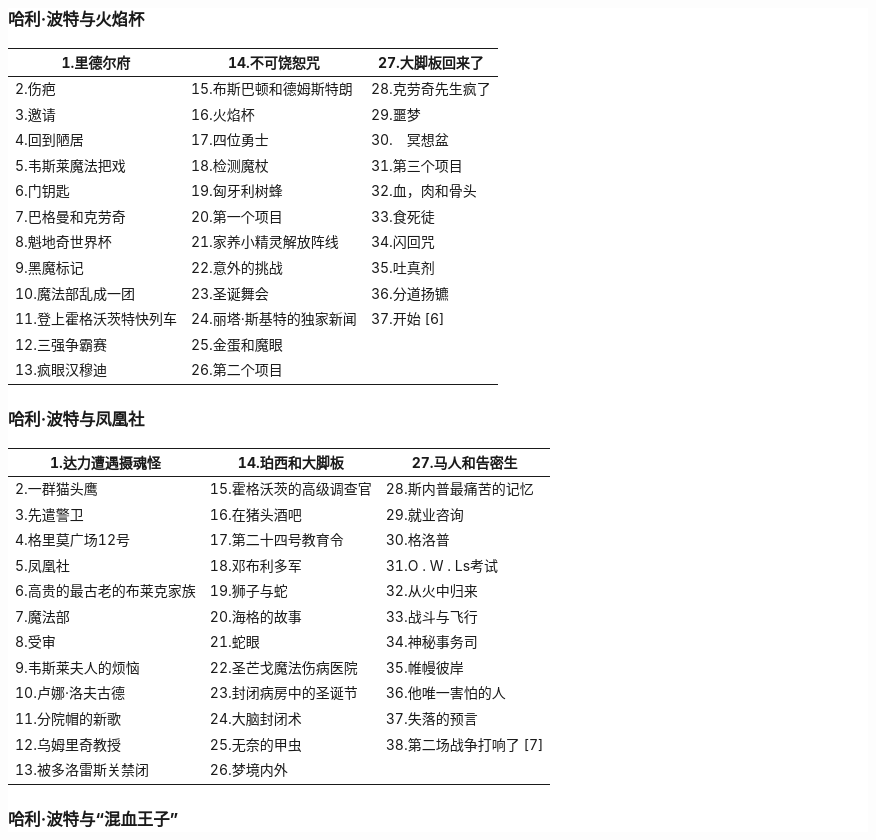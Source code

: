 ### 哈利·波特与火焰杯

| 1.里德尔府              | 14.不可饶恕咒            | 27.大脚板回来了   |
| ----------------------- | ------------------------ | ----------------- |
| 2.伤疤                  | 15.布斯巴顿和德姆斯特朗  | 28.克劳奇先生疯了 |
| 3.邀请                  | 16.火焰杯                | 29.噩梦           |
| 4.回到陋居              | 17.四位勇士              | 30.　冥想盆       |
| 5.韦斯莱魔法把戏        | 18.检测魔杖              | 31.第三个项目     |
| 6.门钥匙                | 19.匈牙利树蜂            | 32.血，肉和骨头   |
| 7.巴格曼和克劳奇        | 20.第一个项目            | 33.食死徒         |
| 8.魁地奇世界杯          | 21.家养小精灵解放阵线    | 34.闪回咒         |
| 9.黑魔标记              | 22.意外的挑战            | 35.吐真剂         |
| 10.魔法部乱成一团       | 23.圣诞舞会              | 36.分道扬镳       |
| 11.登上霍格沃茨特快列车 | 24.丽塔·斯基特的独家新闻 | 37.开始 [6]       |
| 12.三强争霸赛           | 25.金蛋和魔眼            |                   |
| 13.疯眼汉穆迪           | 26.第二个项目            |                   |

### 哈利·波特与凤凰社

| 1.达力遭遇摄魂怪           | 14.珀西和大脚板         | 27.马人和告密生         |
| -------------------------- | ----------------------- | ----------------------- |
| 2.一群猫头鹰               | 15.霍格沃茨的高级调查官 | 28.斯内普最痛苦的记忆   |
| 3.先遣警卫                 | 16.在猪头酒吧           | 29.就业咨询             |
| 4.格里莫广场12号           | 17.第二十四号教育令     | 30.格洛普               |
| 5.凤凰社                   | 18.邓布利多军           | 31.O . W . Ls考试       |
| 6.高贵的最古老的布莱克家族 | 19.狮子与蛇             | 32.从火中归来           |
| 7.魔法部                   | 20.海格的故事           | 33.战斗与飞行           |
| 8.受审                     | 21.蛇眼                 | 34.神秘事务司           |
| 9.韦斯莱夫人的烦恼         | 22.圣芒戈魔法伤病医院   | 35.帷幔彼岸             |
| 10.卢娜·洛夫古德           | 23.封闭病房中的圣诞节   | 36.他唯一害怕的人       |
| 11.分院帽的新歌            | 24.大脑封闭术           | 37.失落的预言           |
| 12.乌姆里奇教授            | 25.无奈的甲虫           | 38.第二场战争打响了 [7] |
| 13.被多洛雷斯关禁闭        | 26.梦境内外             |                         |

### 哈利·波特与“混血王子”
